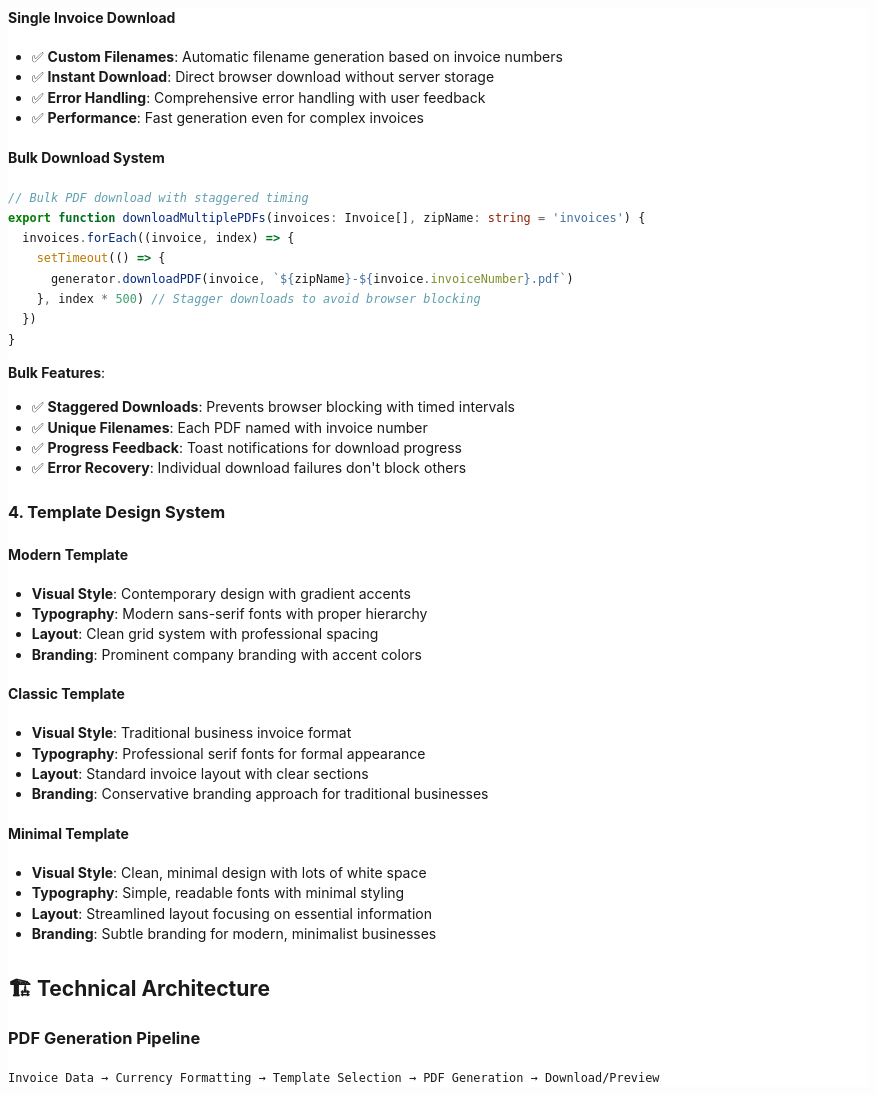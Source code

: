 #### Single Invoice Download
- ✅ **Custom Filenames**: Automatic filename generation based on invoice numbers
- ✅ **Instant Download**: Direct browser download without server storage
- ✅ **Error Handling**: Comprehensive error handling with user feedback
- ✅ **Performance**: Fast generation even for complex invoices

#### Bulk Download System
```typescript
// Bulk PDF download with staggered timing
export function downloadMultiplePDFs(invoices: Invoice[], zipName: string = 'invoices') {
  invoices.forEach((invoice, index) => {
    setTimeout(() => {
      generator.downloadPDF(invoice, `${zipName}-${invoice.invoiceNumber}.pdf`)
    }, index * 500) // Stagger downloads to avoid browser blocking
  })
}
```

**Bulk Features**:
- ✅ **Staggered Downloads**: Prevents browser blocking with timed intervals
- ✅ **Unique Filenames**: Each PDF named with invoice number
- ✅ **Progress Feedback**: Toast notifications for download progress
- ✅ **Error Recovery**: Individual download failures don't block others

### 4. **Template Design System**

#### Modern Template
- **Visual Style**: Contemporary design with gradient accents
- **Typography**: Modern sans-serif fonts with proper hierarchy
- **Layout**: Clean grid system with professional spacing
- **Branding**: Prominent company branding with accent colors

#### Classic Template  
- **Visual Style**: Traditional business invoice format
- **Typography**: Professional serif fonts for formal appearance
- **Layout**: Standard invoice layout with clear sections
- **Branding**: Conservative branding approach for traditional businesses

#### Minimal Template
- **Visual Style**: Clean, minimal design with lots of white space
- **Typography**: Simple, readable fonts with minimal styling
- **Layout**: Streamlined layout focusing on essential information
- **Branding**: Subtle branding for modern, minimalist businesses

## 🏗️ **Technical Architecture**

### PDF Generation Pipeline
```
Invoice Data → Currency Formatting → Template Selection → PDF Generation → Download/Preview
```
